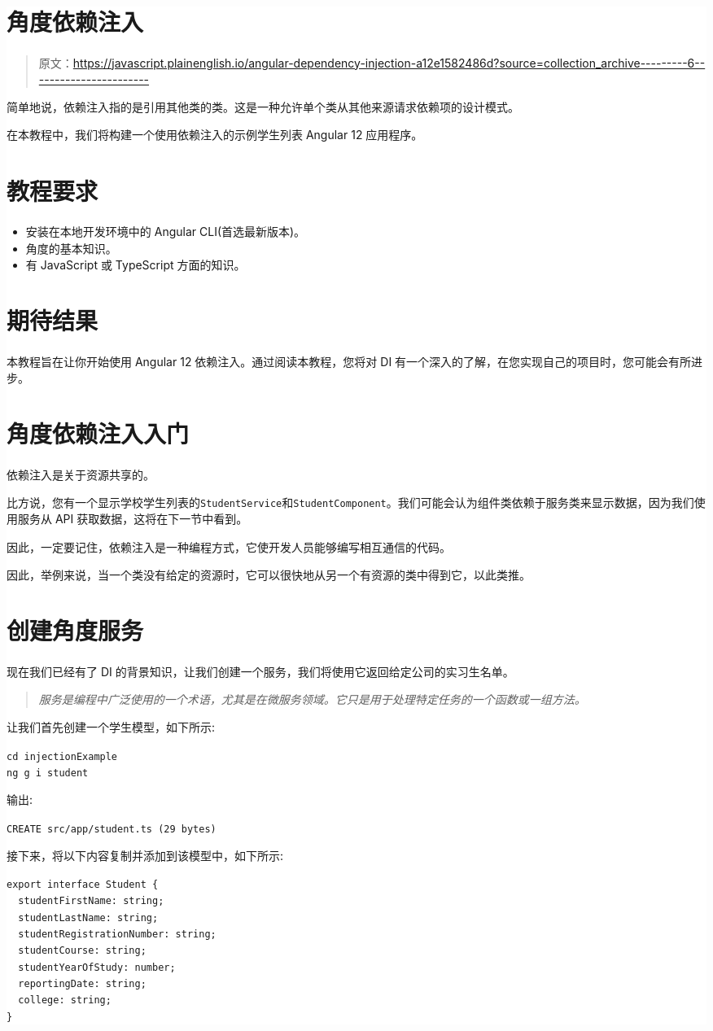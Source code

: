 # 角度依赖注入

> 原文：<https://javascript.plainenglish.io/angular-dependency-injection-a12e1582486d?source=collection_archive---------6----------------------->

简单地说，依赖注入指的是引用其他类的类。这是一种允许单个类从其他来源请求依赖项的设计模式。

在本教程中，我们将构建一个使用依赖注入的示例学生列表 Angular 12 应用程序。

# 教程要求

*   安装在本地开发环境中的 Angular CLI(首选最新版本)。
*   角度的基本知识。
*   有 JavaScript 或 TypeScript 方面的知识。

# 期待结果

本教程旨在让你开始使用 Angular 12 依赖注入。通过阅读本教程，您将对 DI 有一个深入的了解，在您实现自己的项目时，您可能会有所进步。

# 角度依赖注入入门

依赖注入是关于资源共享的。

比方说，您有一个显示学校学生列表的`StudentService`和`StudentComponent`。我们可能会认为组件类依赖于服务类来显示数据，因为我们使用服务从 API 获取数据，这将在下一节中看到。

因此，一定要记住，依赖注入是一种编程方式，它使开发人员能够编写相互通信的代码。

因此，举例来说，当一个类没有给定的资源时，它可以很快地从另一个有资源的类中得到它，以此类推。

# 创建角度服务

现在我们已经有了 DI 的背景知识，让我们创建一个服务，我们将使用它返回给定公司的实习生名单。

> *服务是编程中广泛使用的一个术语，尤其是在微服务领域。它只是用于处理特定任务的一个函数或一组方法。*

让我们首先创建一个学生模型，如下所示:

```
cd injectionExample
ng g i student
```

输出:

```
CREATE src/app/student.ts (29 bytes)
```

接下来，将以下内容复制并添加到该模型中，如下所示:

```
export interface Student {
  studentFirstName: string;
  studentLastName: string;
  studentRegistrationNumber: string;
  studentCourse: string;
  studentYearOfStudy: number;
  reportingDate: string;
  college: string;
}
```
